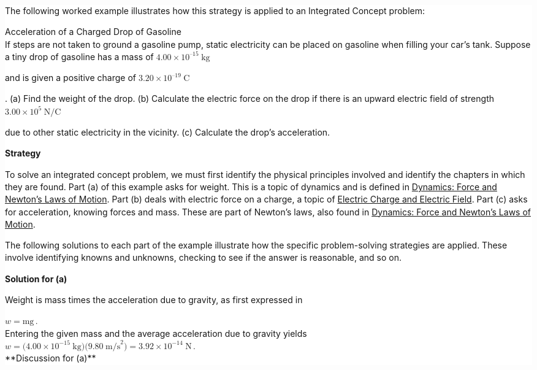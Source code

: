 The following worked example illustrates how this strategy is applied to an Integrated Concept problem:

<div data-type="example" id="eip-107" markdown="1">
<div data-type="title">
Acceleration of a Charged Drop of Gasoline
</div>
If steps are not taken to ground a gasoline pump, static electricity can be placed on gasoline when filling your car’s tank. Suppose a tiny drop of gasoline has a mass of <math xmlns="http://www.w3.org/1998/Math/MathML"><semantics><mrow><mn>4.00</mn><mo>×</mo><msup><mn>10</mn><mn>–15</mn></msup><mspace width="0.25em" /><mtext>kg</mtext></mrow></semantics></math>

 and is given a positive charge of <math xmlns="http://www.w3.org/1998/Math/MathML"><semantics><mrow><mn>3.20</mn><mo>×</mo><msup><mn>10</mn><mn>–19</mn></msup><mspace width="0.25em" /><mtext>C</mtext></mrow></semantics></math>

. (a) Find the weight of the drop. (b) Calculate the electric force on the drop if there is an upward electric field of strength <math xmlns="http://www.w3.org/1998/Math/MathML"><semantics><mrow><mn>3.00</mn><mo>×</mo><msup><mn>10</mn><mn>5</mn></msup><mspace width="0.25em" /><mtext>N/C</mtext></mrow></semantics></math>

 due to other static electricity in the vicinity. (c) Calculate the drop’s acceleration.

**Strategy**

To solve an integrated concept problem, we must first identify the physical principles involved and identify the chapters in which they are found. Part (a) of this example asks for weight. This is a topic of dynamics and is defined in [Dynamics: Force and Newton’s Laws of Motion](/m42129). Part (b) deals with electric force on a charge, a topic of [Electric Charge and Electric Field](/m42299). Part (c) asks for acceleration, knowing forces and mass. These are part of Newton’s laws, also found in [Dynamics: Force and Newton’s Laws of Motion](/m42129).

The following solutions to each part of the example illustrate how the specific problem-solving strategies are applied. These involve identifying knowns and unknowns, checking to see if the answer is reasonable, and so on.

**Solution for (a)**

Weight is mass times the acceleration due to gravity, as first expressed in

<div data-type="equation" id="eip-254">
<math xmlns="http://www.w3.org/1998/Math/MathML"> <semantics> <mrow> <mrow> <mrow> <mi>w</mi> <mo stretchy="false">=</mo> <mstyle fontstyle="italic"> <mrow> <mtext>mg</mtext> </mrow> </mstyle> </mrow> </mrow> <mrow /> <mo>.</mo> </mrow> <annotation encoding="StarMath 5.0"> size 12{w= ital "mg"} {}</annotation> </semantics> </math>
</div>
Entering the given mass and the average acceleration due to gravity yields

<div data-type="equation" id="eip-312">
<math xmlns="http://www.w3.org/1998/Math/MathML"> <semantics> <mrow> <mrow> <mrow> <mrow> <mi>w</mi> <mo stretchy="false">=</mo> <mo stretchy="false">(</mo> </mrow> <mtext>4.00</mtext> <mrow> <mo stretchy="false">×</mo> <msup> <mtext>10</mtext> <mrow> <mrow> <mo stretchy="false">−</mo> <mtext>15</mtext> </mrow> </mrow> </msup> </mrow> <mspace width="0.25em" /> <mtext>kg</mtext> <mo stretchy="false">)</mo> <mo stretchy="false">(</mo> <mn>9</mn> <mtext>.</mtext> <mtext>80</mtext><mspace width="0.25em" /> <msup> <mtext>m/s</mtext> <mrow> <mn>2</mn> </mrow> </msup> <mrow> <mo stretchy="false">)</mo> <mo stretchy="false">=</mo> <mn>3</mn> </mrow> <mtext>.</mtext> <mrow> <mtext>92</mtext> <mo stretchy="false">×</mo> <msup> <mtext>10</mtext> <mrow> <mrow> <mo stretchy="false">−</mo> <mtext>14</mtext> </mrow> </mrow> </msup><mspace width="0.25em" /> </mrow> <mtext>N</mtext> </mrow> </mrow> <mrow /> <mo>.</mo> </mrow> <annotation encoding="StarMath 5.0"> size 12{w= \( "44" "." "00" times "10" rSup { size 8{ - "15"} } `"kg" \) \( 9 "." "80""m/s" rSup { size 8{2} } \) =3 "." "92" times "10" rSup { size 8{ - "14"} } N} {}</annotation> </semantics> </math>
</div>
**Discussion for (a)**
